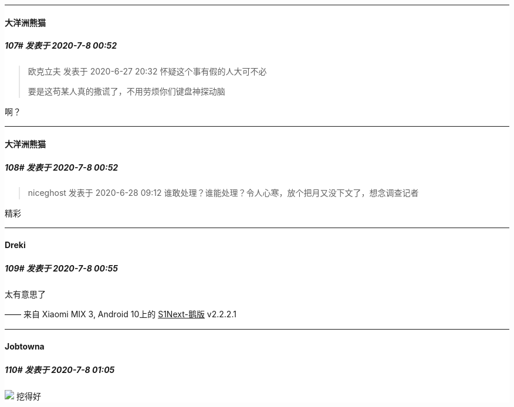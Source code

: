 
-----

####  大洋洲熊猫  
##### 107#       发表于 2020-7-8 00:52



<blockquote>欧克立夫 发表于 2020-6-27 20:32
怀疑这个事有假的人大可不必


要是这苟某人真的撒谎了，不用劳烦你们键盘神探动脑
</blockquote>
啊？







-----

####  大洋洲熊猫  
##### 108#       发表于 2020-7-8 00:52



<blockquote>niceghost 发表于 2020-6-28 09:12
谁敢处理？谁能处理？令人心寒，放个把月又没下文了，想念调查记者</blockquote>
精彩







-----

####  Dreki  
##### 109#       发表于 2020-7-8 00:55




太有意思了

—— 来自 Xiaomi MIX 3, Android 10上的 [S1Next-鹅版](https://github.com/ykrank/S1-Next/releases) v2.2.2.1







-----

####  Jobtowna  
##### 110#       发表于 2020-7-8 01:05



<img src="https://static.saraba1st.com/image/smiley/face2017/067.png" referrerpolicy="no-referrer">
挖得好
